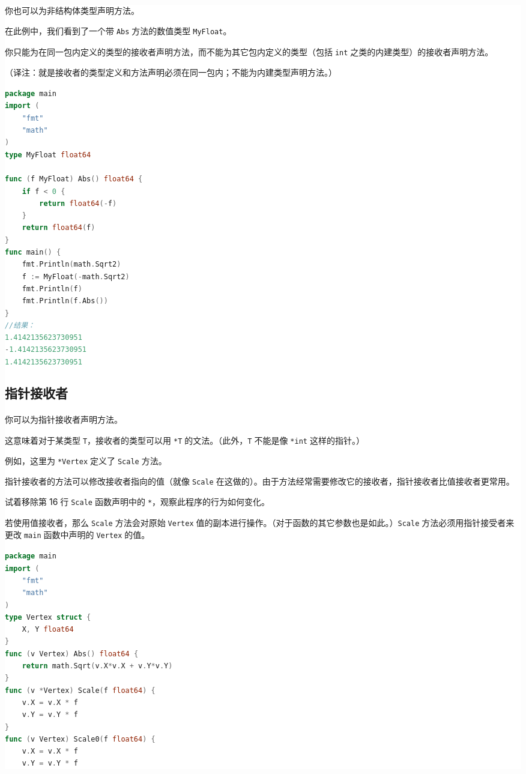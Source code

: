 你也可以为非结构体类型声明方法。

在此例中，我们看到了一个带 `Abs` 方法的数值类型 `MyFloat`。

你只能为在同一包内定义的类型的接收者声明方法，而不能为其它包内定义的类型（包括 `int` 之类的内建类型）的接收者声明方法。

（译注：就是接收者的类型定义和方法声明必须在同一包内；不能为内建类型声明方法。）

```go
package main
import (
	"fmt"
	"math"
)
type MyFloat float64

func (f MyFloat) Abs() float64 {
	if f < 0 {
		return float64(-f)
	}
	return float64(f)
}
func main() {
	fmt.Println(math.Sqrt2)
	f := MyFloat(-math.Sqrt2)
	fmt.Println(f)
	fmt.Println(f.Abs())
}
//结果：
1.4142135623730951
-1.4142135623730951
1.4142135623730951
```

## 指针接收者

你可以为指针接收者声明方法。

这意味着对于某类型 `T`，接收者的类型可以用 `*T` 的文法。（此外，`T` 不能是像 `*int` 这样的指针。）

例如，这里为 `*Vertex` 定义了 `Scale` 方法。

指针接收者的方法可以修改接收者指向的值（就像 `Scale` 在这做的）。由于方法经常需要修改它的接收者，指针接收者比值接收者更常用。

试着移除第 16 行 `Scale` 函数声明中的 `*`，观察此程序的行为如何变化。

若使用值接收者，那么 `Scale` 方法会对原始 `Vertex` 值的副本进行操作。（对于函数的其它参数也是如此。）`Scale` 方法必须用指针接受者来更改 `main` 函数中声明的 `Vertex` 的值。

```go
package main
import (
	"fmt"
	"math"
)
type Vertex struct {
	X, Y float64
}
func (v Vertex) Abs() float64 {
	return math.Sqrt(v.X*v.X + v.Y*v.Y)
}
func (v *Vertex) Scale(f float64) {
	v.X = v.X * f
	v.Y = v.Y * f
}
func (v Vertex) Scale0(f float64) {
	v.X = v.X * f
	v.Y = v.Y * f
```
